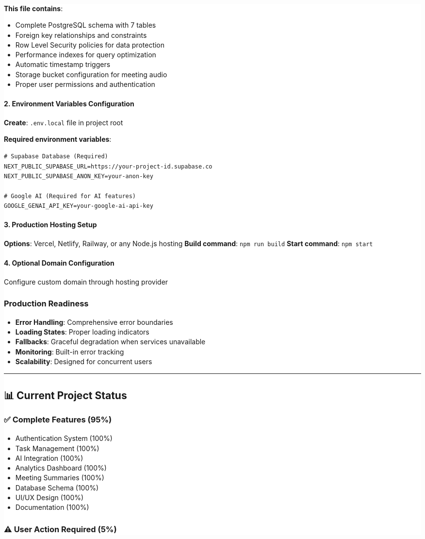 **This file contains**:
- Complete PostgreSQL schema with 7 tables
- Foreign key relationships and constraints
- Row Level Security policies for data protection
- Performance indexes for query optimization
- Automatic timestamp triggers
- Storage bucket configuration for meeting audio
- Proper user permissions and authentication

#### 2. Environment Variables Configuration
**Create**: `.env.local` file in project root

**Required environment variables**:
```env
# Supabase Database (Required)
NEXT_PUBLIC_SUPABASE_URL=https://your-project-id.supabase.co
NEXT_PUBLIC_SUPABASE_ANON_KEY=your-anon-key

# Google AI (Required for AI features)
GOOGLE_GENAI_API_KEY=your-google-ai-api-key
```

#### 3. Production Hosting Setup
**Options**: Vercel, Netlify, Railway, or any Node.js hosting
**Build command**: `npm run build`
**Start command**: `npm start`

#### 4. Optional Domain Configuration
Configure custom domain through hosting provider

### Production Readiness
- **Error Handling**: Comprehensive error boundaries
- **Loading States**: Proper loading indicators
- **Fallbacks**: Graceful degradation when services unavailable
- **Monitoring**: Built-in error tracking
- **Scalability**: Designed for concurrent users

---

## 📊 Current Project Status

### ✅ Complete Features (95%)
- Authentication System (100%)
- Task Management (100%)
- AI Integration (100%)
- Analytics Dashboard (100%)
- Meeting Summaries (100%)
- Database Schema (100%)
- UI/UX Design (100%)
- Documentation (100%)

### ⚠️ User Action Required (5%)
